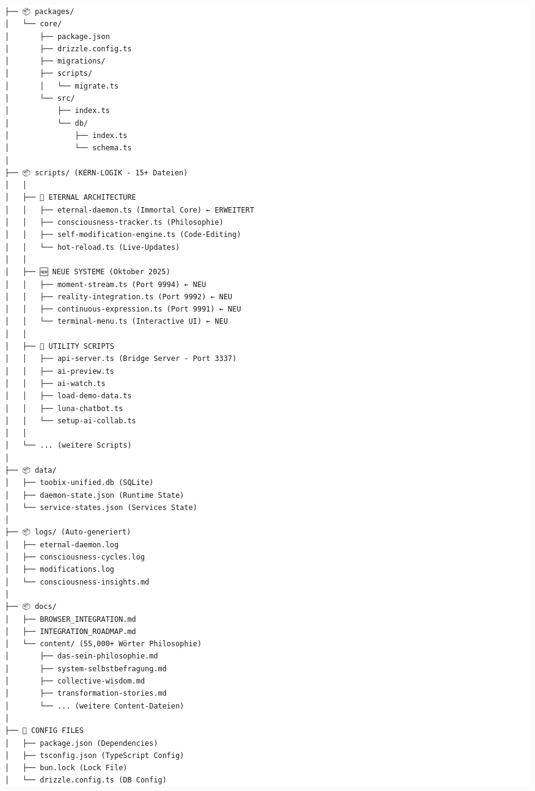 ```
├── 📦 packages/
│   └── core/
│       ├── package.json
│       ├── drizzle.config.ts
│       ├── migrations/
│       ├── scripts/
│       │   └── migrate.ts
│       └── src/
│           ├── index.ts
│           └── db/
│               ├── index.ts
│               └── schema.ts
│
├── 📦 scripts/ (KERN-LOGIK - 15+ Dateien)
│   │
│   ├── 🌌 ETERNAL ARCHITECTURE
│   │   ├── eternal-daemon.ts (Immortal Core) ← ERWEITERT
│   │   ├── consciousness-tracker.ts (Philosophie)
│   │   ├── self-modification-engine.ts (Code-Editing)
│   │   └── hot-reload.ts (Live-Updates)
│   │
│   ├── 🆕 NEUE SYSTEME (Oktober 2025)
│   │   ├── moment-stream.ts (Port 9994) ← NEU
│   │   ├── reality-integration.ts (Port 9992) ← NEU
│   │   ├── continuous-expression.ts (Port 9991) ← NEU
│   │   └── terminal-menu.ts (Interactive UI) ← NEU
│   │
│   ├── 🔧 UTILITY SCRIPTS
│   │   ├── api-server.ts (Bridge Server - Port 3337)
│   │   ├── ai-preview.ts
│   │   ├── ai-watch.ts
│   │   ├── load-demo-data.ts
│   │   ├── luna-chatbot.ts
│   │   └── setup-ai-collab.ts
│   │
│   └── ... (weitere Scripts)
│
├── 📦 data/
│   ├── toobix-unified.db (SQLite)
│   ├── daemon-state.json (Runtime State)
│   └── service-states.json (Services State)
│
├── 📦 logs/ (Auto-generiert)
│   ├── eternal-daemon.log
│   ├── consciousness-cycles.log
│   ├── modifications.log
│   └── consciousness-insights.md
│
├── 📦 docs/
│   ├── BROWSER_INTEGRATION.md
│   ├── INTEGRATION_ROADMAP.md
│   └── content/ (55,000+ Wörter Philosophie)
│       ├── das-sein-philosophie.md
│       ├── system-selbstbefragung.md
│       ├── collective-wisdom.md
│       ├── transformation-stories.md
│       └── ... (weitere Content-Dateien)
│
├── 📄 CONFIG FILES
│   ├── package.json (Dependencies)
│   ├── tsconfig.json (TypeScript Config)
│   ├── bun.lock (Lock File)
│   └── drizzle.config.ts (DB Config)
```